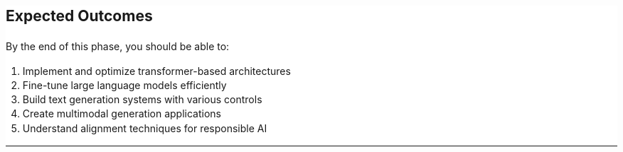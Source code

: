## Expected Outcomes
By the end of this phase, you should be able to:
1. Implement and optimize transformer-based architectures
2. Fine-tune large language models efficiently
3. Build text generation systems with various controls
4. Create multimodal generation applications
5. Understand alignment techniques for responsible AI

---
